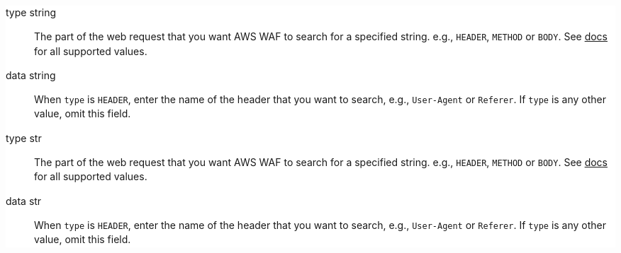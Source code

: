 <div>
<pulumi-choosable type="language" values="javascript,typescript">
<dl class="resources-properties"><dt class="property-required"
            title="Required">
        <span id="type_nodejs">
<a data-swiftype-name="resource-property" data-swiftype-type="text" href="#type_nodejs" style="color: inherit; text-decoration: inherit;">type</a>
</span>
        <span class="property-indicator"></span>
        <span class="property-type">string</span>
    </dt>
    <dd><p>The part of the web request that you want AWS WAF to search for a specified string.
e.g., <code>HEADER</code>, <code>METHOD</code> or <code>BODY</code>.
See <a href="http://docs.aws.amazon.com/waf/latest/APIReference/API_FieldToMatch.html">docs</a>
for all supported values.</p>
</dd><dt class="property-optional"
            title="Optional">
        <span id="data_nodejs">
<a data-swiftype-name="resource-property" data-swiftype-type="text" href="#data_nodejs" style="color: inherit; text-decoration: inherit;">data</a>
</span>
        <span class="property-indicator"></span>
        <span class="property-type">string</span>
    </dt>
    <dd><p>When <code>type</code> is <code>HEADER</code>, enter the name of the header that you want to search, e.g., <code>User-Agent</code> or <code>Referer</code>.
If <code>type</code> is any other value, omit this field.</p>
</dd></dl>
</pulumi-choosable>
</div>

<div>
<pulumi-choosable type="language" values="python">
<dl class="resources-properties"><dt class="property-required"
            title="Required">
        <span id="type_python">
<a data-swiftype-name="resource-property" data-swiftype-type="text" href="#type_python" style="color: inherit; text-decoration: inherit;">type</a>
</span>
        <span class="property-indicator"></span>
        <span class="property-type">str</span>
    </dt>
    <dd><p>The part of the web request that you want AWS WAF to search for a specified string.
e.g., <code>HEADER</code>, <code>METHOD</code> or <code>BODY</code>.
See <a href="http://docs.aws.amazon.com/waf/latest/APIReference/API_FieldToMatch.html">docs</a>
for all supported values.</p>
</dd><dt class="property-optional"
            title="Optional">
        <span id="data_python">
<a data-swiftype-name="resource-property" data-swiftype-type="text" href="#data_python" style="color: inherit; text-decoration: inherit;">data</a>
</span>
        <span class="property-indicator"></span>
        <span class="property-type">str</span>
    </dt>
    <dd><p>When <code>type</code> is <code>HEADER</code>, enter the name of the header that you want to search, e.g., <code>User-Agent</code> or <code>Referer</code>.
If <code>type</code> is any other value, omit this field.</p>
</dd></dl>
</pulumi-choosable>
</div>
